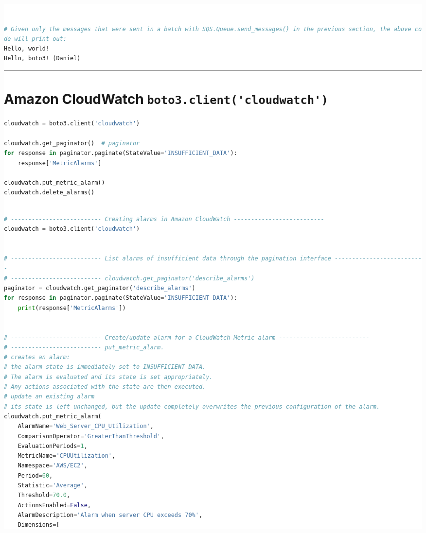```py


# Given only the messages that were sent in a batch with SQS.Queue.send_messages() in the previous section, the above code will print out:
Hello, world!
Hello, boto3! (Daniel)
```




---


# Amazon CloudWatch `boto3.client('cloudwatch')`

```py
cloudwatch = boto3.client('cloudwatch')

cloudwatch.get_paginator()  # paginator
for response in paginator.paginate(StateValue='INSUFFICIENT_DATA'):
    response['MetricAlarms']

cloudwatch.put_metric_alarm()
cloudwatch.delete_alarms()

```




```py

# -------------------------- Creating alarms in Amazon CloudWatch --------------------------
cloudwatch = boto3.client('cloudwatch')


# -------------------------- List alarms of insufficient data through the pagination interface --------------------------
# -------------------------- cloudwatch.get_paginator('describe_alarms')
paginator = cloudwatch.get_paginator('describe_alarms')
for response in paginator.paginate(StateValue='INSUFFICIENT_DATA'):
    print(response['MetricAlarms'])


# -------------------------- Create/update alarm for a CloudWatch Metric alarm --------------------------
# -------------------------- put_metric_alarm.
# creates an alarm:
# the alarm state is immediately set to INSUFFICIENT_DATA.
# The alarm is evaluated and its state is set appropriately.
# Any actions associated with the state are then executed.
# update an existing alarm
# its state is left unchanged, but the update completely overwrites the previous configuration of the alarm.
cloudwatch.put_metric_alarm(
    AlarmName='Web_Server_CPU_Utilization',
    ComparisonOperator='GreaterThanThreshold',
    EvaluationPeriods=1,
    MetricName='CPUUtilization',
    Namespace='AWS/EC2',
    Period=60,
    Statistic='Average',
    Threshold=70.0,
    ActionsEnabled=False,
    AlarmDescription='Alarm when server CPU exceeds 70%',
    Dimensions=[
```